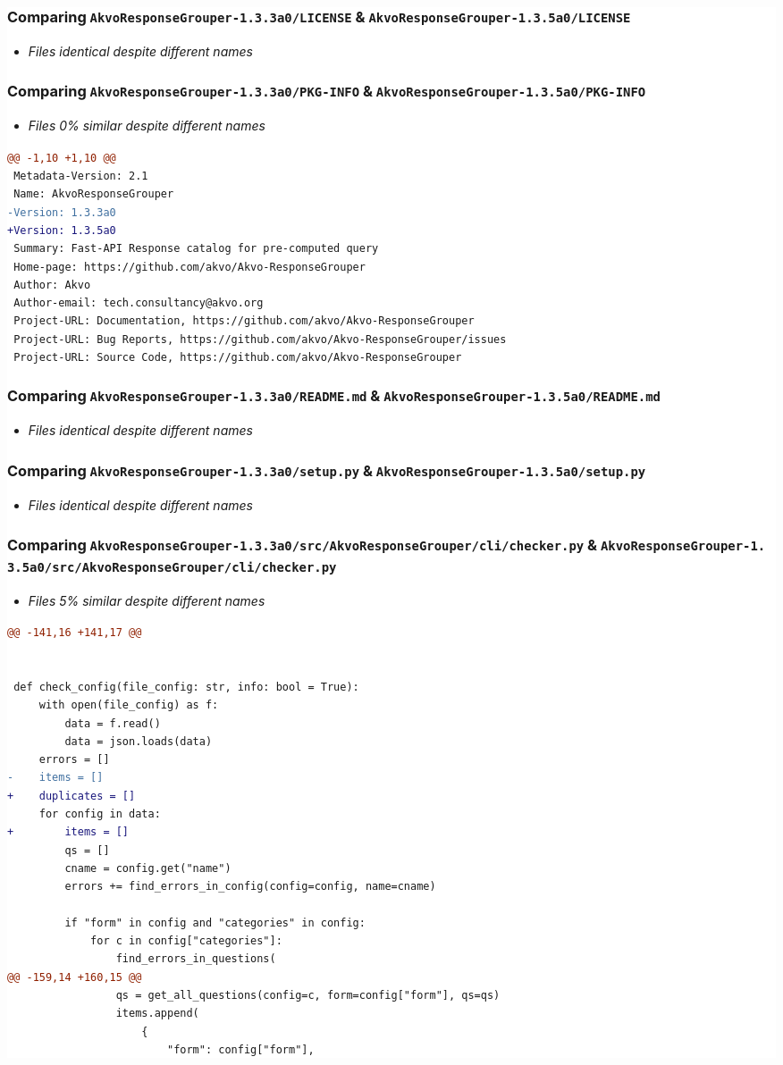 ### Comparing `AkvoResponseGrouper-1.3.3a0/LICENSE` & `AkvoResponseGrouper-1.3.5a0/LICENSE`

 * *Files identical despite different names*

### Comparing `AkvoResponseGrouper-1.3.3a0/PKG-INFO` & `AkvoResponseGrouper-1.3.5a0/PKG-INFO`

 * *Files 0% similar despite different names*

```diff
@@ -1,10 +1,10 @@
 Metadata-Version: 2.1
 Name: AkvoResponseGrouper
-Version: 1.3.3a0
+Version: 1.3.5a0
 Summary: Fast-API Response catalog for pre-computed query
 Home-page: https://github.com/akvo/Akvo-ResponseGrouper
 Author: Akvo
 Author-email: tech.consultancy@akvo.org
 Project-URL: Documentation, https://github.com/akvo/Akvo-ResponseGrouper
 Project-URL: Bug Reports, https://github.com/akvo/Akvo-ResponseGrouper/issues
 Project-URL: Source Code, https://github.com/akvo/Akvo-ResponseGrouper
```

### Comparing `AkvoResponseGrouper-1.3.3a0/README.md` & `AkvoResponseGrouper-1.3.5a0/README.md`

 * *Files identical despite different names*

### Comparing `AkvoResponseGrouper-1.3.3a0/setup.py` & `AkvoResponseGrouper-1.3.5a0/setup.py`

 * *Files identical despite different names*

### Comparing `AkvoResponseGrouper-1.3.3a0/src/AkvoResponseGrouper/cli/checker.py` & `AkvoResponseGrouper-1.3.5a0/src/AkvoResponseGrouper/cli/checker.py`

 * *Files 5% similar despite different names*

```diff
@@ -141,16 +141,17 @@
 
 
 def check_config(file_config: str, info: bool = True):
     with open(file_config) as f:
         data = f.read()
         data = json.loads(data)
     errors = []
-    items = []
+    duplicates = []
     for config in data:
+        items = []
         qs = []
         cname = config.get("name")
         errors += find_errors_in_config(config=config, name=cname)
 
         if "form" in config and "categories" in config:
             for c in config["categories"]:
                 find_errors_in_questions(
@@ -159,14 +160,15 @@
                 qs = get_all_questions(config=c, form=config["form"], qs=qs)
                 items.append(
                     {
                         "form": config["form"],
```